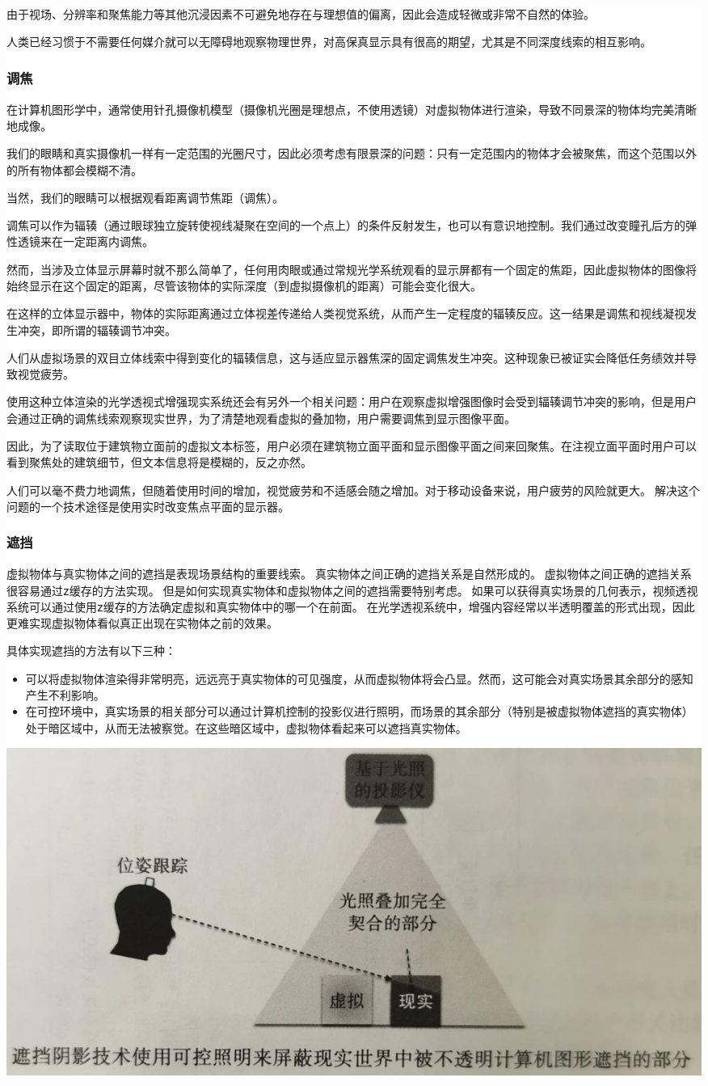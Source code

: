 由于视场、分辨率和聚焦能力等其他沉浸因素不可避免地存在与理想值的偏离，因此会造成轻微或非常不自然的体验。

人类已经习惯于不需要任何媒介就可以无障碍地观察物理世界，对高保真显示具有很高的期望，尤其是不同深度线索的相互影响。

### 调焦

在计算机图形学中，通常使用针孔摄像机模型（摄像机光圈是理想点，不使用透镜）对虚拟物体进行渲染，导致不同景深的物体均完美清晰地成像。

我们的眼睛和真实摄像机一样有一定范围的光圈尺寸，因此必须考虑有限景深的问题：只有一定范围内的物体才会被聚焦，而这个范围以外的所有物体都会模糊不清。

当然，我们的眼睛可以根据观看距离调节焦距（调焦）。

调焦可以作为辐辏（通过眼球独立旋转使视线凝聚在空间的一个点上）的条件反射发生，也可以有意识地控制。我们通过改变瞳孔后方的弹性透镜来在一定距离内调焦。

然而，当涉及立体显示屏幕时就不那么简单了，任何用肉眼或通过常规光学系统观看的显示屏都有一个固定的焦距，因此虚拟物体的图像将始终显示在这个固定的距离，尽管该物体的实际深度（到虚拟摄像机的距离）可能会变化很大。

在这样的立体显示器中，物体的实际距离通过立体视差传递给人类视觉系统，从而产生一定程度的辐辏反应。这一结果是调焦和视线凝视发生冲突，即所谓的辐辏调节冲突。

人们从虚拟场景的双目立体线索中得到变化的辐辏信息，这与适应显示器焦深的固定调焦发生冲突。这种现象已被证实会降低任务绩效并导致视觉疲劳。

使用这种立体渲染的光学透视式增强现实系统还会有另外一个相关问题：用户在观察虚拟增强图像时会受到辐辏调节冲突的影响，但是用户会通过正确的调焦线索观察现实世界，为了清楚地观看虚拟的叠加物，用户需要调焦到显示图像平面。

因此，为了读取位于建筑物立面前的虚拟文本标签，用户必须在建筑物立面平面和显示图像平面之间来回聚焦。在注视立面平面时用户可以看到聚焦处的建筑细节，但文本信息将是模糊的，反之亦然。

人们可以毫不费力地调焦，但随着使用时间的增加，视觉疲劳和不适感会随之增加。对于移动设备来说，用户疲劳的风险就更大。
解决这个问题的一个技术途径是使用实时改变焦点平面的显示器。

### 遮挡

虚拟物体与真实物体之间的遮挡是表现场景结构的重要线索。
真实物体之间正确的遮挡关系是自然形成的。
虚拟物体之间正确的遮挡关系很容易通过z缓存的方法实现。
但是如何实现真实物体和虚拟物体之间的遮挡需要特别考虑。
如果可以获得真实场景的几何表示，视频透视系统可以通过使用z缓存的方法确定虚拟和真实物体中的哪一个在前面。
在光学透视系统中，增强内容经常以半透明覆盖的形式出现，因此更难实现虚拟物体看似真正出现在实物体之前的效果。

具体实现遮挡的方法有以下三种：
- 可以将虚拟物体渲染得非常明亮，远远亮于真实物体的可见强度，从而虚拟物体将会凸显。然而，这可能会对真实场景其余部分的感知产生不利影响。
- 在可控环境中，真实场景的相关部分可以通过计算机控制的投影仪进行照明，而场景的其余部分（特别是被虚拟物体遮挡的真实物体）处于暗区域中，从而无法被察觉。在这些暗区域中，虚拟物体看起来可以遮挡真实物体。

![遮挡__投影仪](figures/遮挡__投影仪.jpg)

